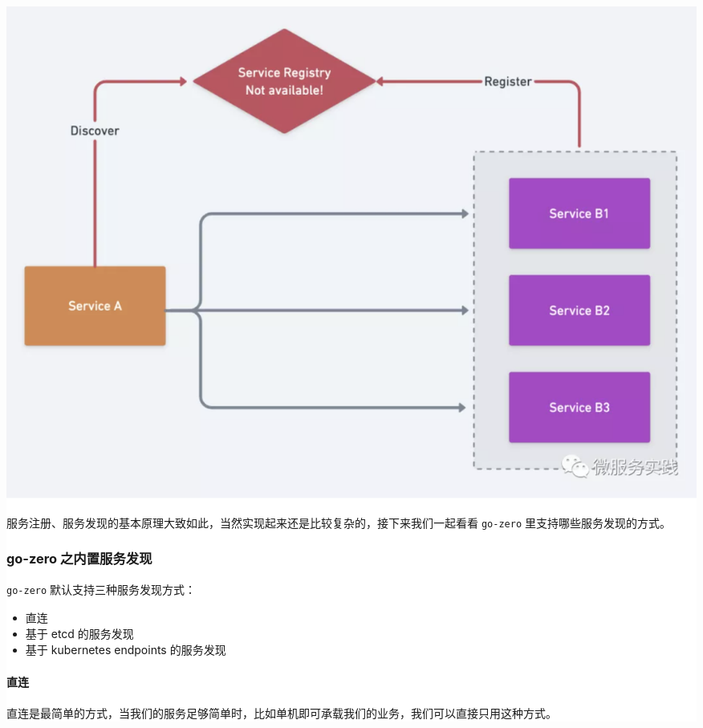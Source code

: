 ![discovery trouble](/images/go_zero/discovery-trouble.png)

服务注册、服务发现的基本原理大致如此，当然实现起来还是比较复杂的，接下来我们一起看看 `go-zero` 里支持哪些服务发现的方式。

### go-zero 之内置服务发现

`go-zero` 默认支持三种服务发现方式：

- 直连
- 基于 etcd 的服务发现
- 基于 kubernetes endpoints 的服务发现

#### 直连

直连是最简单的方式，当我们的服务足够简单时，比如单机即可承载我们的业务，我们可以直接只用这种方式。
